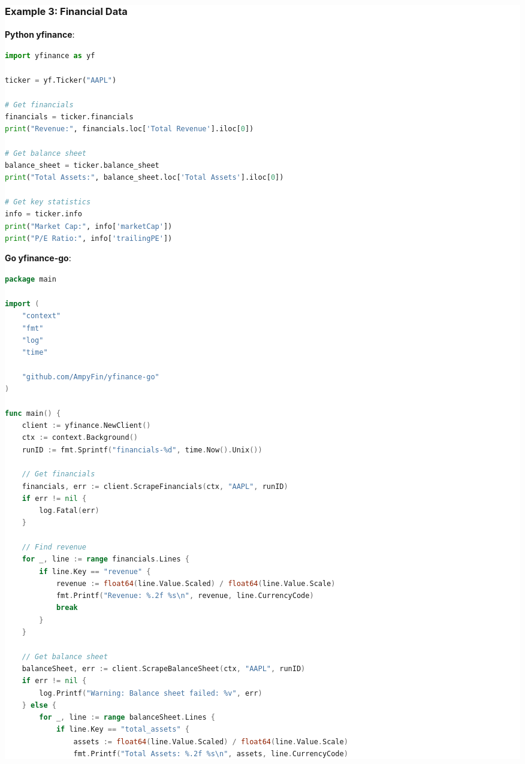 ### Example 3: Financial Data

**Python yfinance**:
```python
import yfinance as yf

ticker = yf.Ticker("AAPL")

# Get financials
financials = ticker.financials
print("Revenue:", financials.loc['Total Revenue'].iloc[0])

# Get balance sheet
balance_sheet = ticker.balance_sheet
print("Total Assets:", balance_sheet.loc['Total Assets'].iloc[0])

# Get key statistics
info = ticker.info
print("Market Cap:", info['marketCap'])
print("P/E Ratio:", info['trailingPE'])
```

**Go yfinance-go**:
```go
package main

import (
    "context"
    "fmt"
    "log"
    "time"

    "github.com/AmpyFin/yfinance-go"
)

func main() {
    client := yfinance.NewClient()
    ctx := context.Background()
    runID := fmt.Sprintf("financials-%d", time.Now().Unix())
    
    // Get financials
    financials, err := client.ScrapeFinancials(ctx, "AAPL", runID)
    if err != nil {
        log.Fatal(err)
    }
    
    // Find revenue
    for _, line := range financials.Lines {
        if line.Key == "revenue" {
            revenue := float64(line.Value.Scaled) / float64(line.Value.Scale)
            fmt.Printf("Revenue: %.2f %s\n", revenue, line.CurrencyCode)
            break
        }
    }
    
    // Get balance sheet
    balanceSheet, err := client.ScrapeBalanceSheet(ctx, "AAPL", runID)
    if err != nil {
        log.Printf("Warning: Balance sheet failed: %v", err)
    } else {
        for _, line := range balanceSheet.Lines {
            if line.Key == "total_assets" {
                assets := float64(line.Value.Scaled) / float64(line.Value.Scale)
                fmt.Printf("Total Assets: %.2f %s\n", assets, line.CurrencyCode)
```